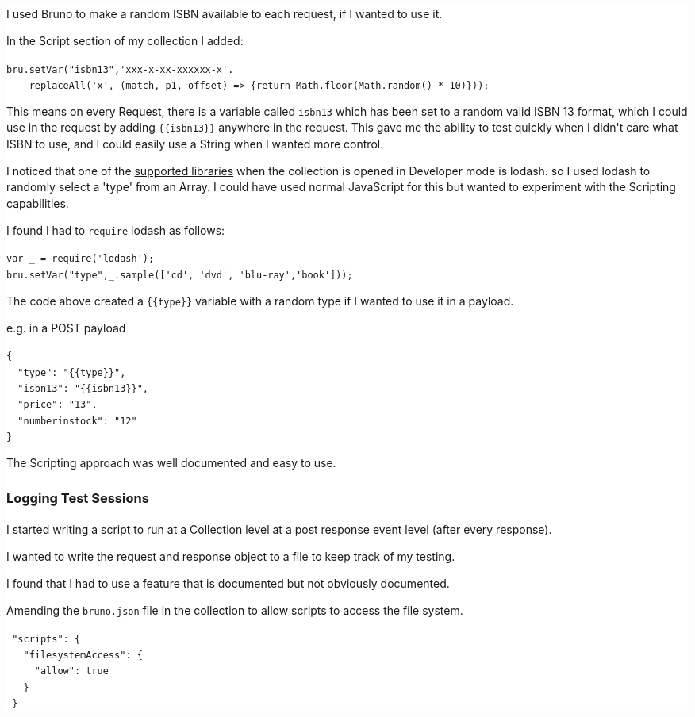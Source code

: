 I used Bruno to make a random ISBN available to each request, if I wanted to use it.

In the Script section of my collection I added:

```
bru.setVar("isbn13",'xxx-x-xx-xxxxxx-x'.
    replaceAll('x', (match, p1, offset) => {return Math.floor(Math.random() * 10)}));
```

This means on every Request, there is a variable called `isbn13` which has been set to a random valid ISBN 13 format, which I could use in the request by adding `{{isbn13}}` anywhere in the request. This gave me the ability to test quickly when I didn't care what ISBN to use, and I could easily use a String when I wanted more control.

I noticed that one of the [supported libraries](https://docs.usebruno.com/testing/script/inbuilt-libraries) when the collection is opened in Developer mode is lodash. so I used lodash to randomly select a 'type' from an Array. I could have used normal JavaScript for this but wanted to experiment with the Scripting capabilities.

I found I had to `require` lodash as follows:

```
var _ = require('lodash');
bru.setVar("type",_.sample(['cd', 'dvd', 'blu-ray','book']));
```

The code above created a `{{type}}` variable with a random type if I wanted to use it in a payload.


e.g. in a POST payload

```
{
  "type": "{{type}}",
  "isbn13": "{{isbn13}}",
  "price": "13",
  "numberinstock": "12"
}
```

The Scripting approach was well documented and easy to use.

### Logging Test Sessions

I started writing a script to run at a Collection level at a post response event level (after every response).

I wanted to write the request and response object to a file to keep track of my testing.

I found that I had to use a feature that is documented but not obviously documented.

Amending the `bruno.json` file in the collection to allow scripts to access the file system.

```
 "scripts": {
   "filesystemAccess": {
     "allow": true
   }
 }
```
